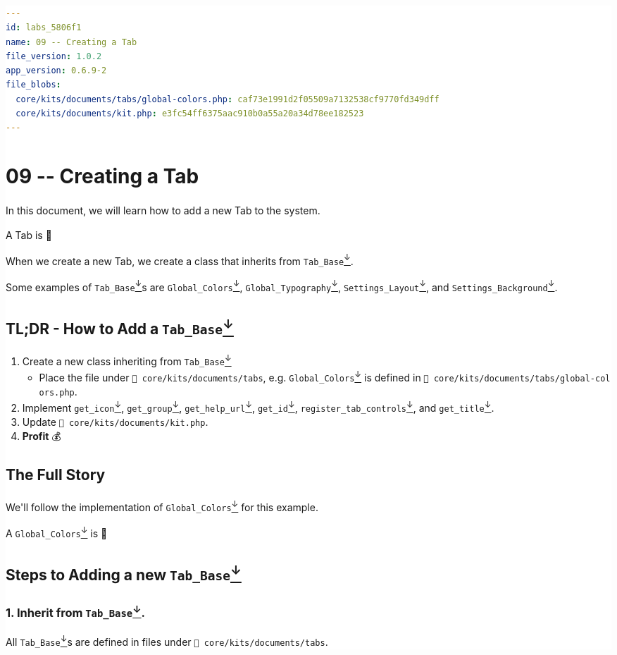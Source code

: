 ```yaml
---
id: labs_5806f1
name: 09 -- Creating a Tab
file_version: 1.0.2
app_version: 0.6.9-2
file_blobs:
  core/kits/documents/tabs/global-colors.php: caf73e1991d2f05509a7132538cf9770fd349dff
  core/kits/documents/kit.php: e3fc54ff6375aac910b0a55a20a34d78ee182523
---
```

# 09 -- Creating a Tab

In this document, we will learn how to add a new Tab to the system.

A Tab is 🙋‍


When we create a new Tab, we create a class that inherits from `Tab_Base`[<sup id="7327db">↓</sup>](#f-7327db).

Some examples of `Tab_Base`[<sup id="7327db">↓</sup>](#f-7327db)s are `Global_Colors`[<sup id="3cca14">↓</sup>](#f-3cca14), `Global_Typography`[<sup id="47b300">↓</sup>](#f-47b300), `Settings_Layout`[<sup id="474883">↓</sup>](#f-474883), and `Settings_Background`[<sup id="8451ac">↓</sup>](#f-8451ac).

## TL;DR - How to Add a `Tab_Base`[<sup id="3e7b87">↓</sup>](#f-3e7b87)

1. Create a new class inheriting from `Tab_Base`[<sup id="3e7b87">↓</sup>](#f-3e7b87)&nbsp;
   - Place the file under `📄 core/kits/documents/tabs`,
     e.g. `Global_Colors`[<sup id="da2706">↓</sup>](#f-da2706) is defined in `📄 core/kits/documents/tabs/global-colors.php`.
2. Implement `get_icon`[<sup id="c897c9">↓</sup>](#f-c897c9), `get_group`[<sup id="471e5b">↓</sup>](#f-471e5b), `get_help_url`[<sup id="56476c">↓</sup>](#f-56476c), `get_id`[<sup id="f2c258">↓</sup>](#f-f2c258), `register_tab_controls`[<sup id="9ad79c">↓</sup>](#f-9ad79c), and `get_title`[<sup id="cb6bbc">↓</sup>](#f-cb6bbc).
3. Update `📄 core/kits/documents/kit.php`.
4. **Profit** 💰

## The Full Story
We'll follow the implementation of `Global_Colors`[<sup id="da2706">↓</sup>](#f-da2706) for this example.

A `Global_Colors`[<sup id="da2706">↓</sup>](#f-da2706) is 🙋


## Steps to Adding a new `Tab_Base`[<sup id="3e7b87">↓</sup>](#f-3e7b87)
### 1\. Inherit from `Tab_Base`[<sup id="3e7b87">↓</sup>](#f-3e7b87).
All `Tab_Base`[<sup id="3e7b87">↓</sup>](#f-3e7b87)s are defined in files under `📄 core/kits/documents/tabs`.
